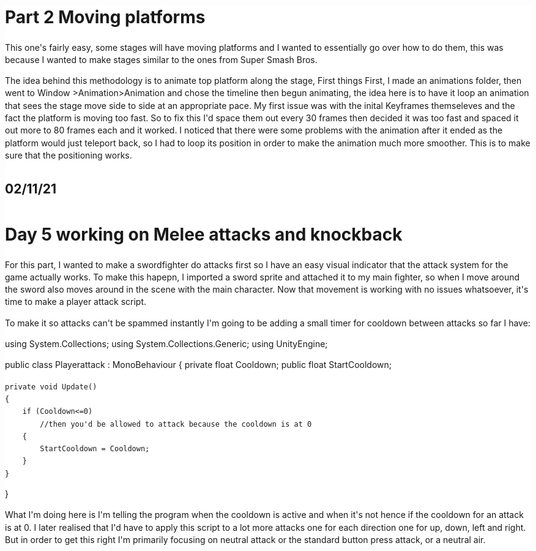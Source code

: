 
# Part 2 Moving platforms 

This one's fairly easy, some stages will have moving platforms and I wanted to essentially go over how to do them, this was because I wanted to make stages similar to the ones from Super Smash Bros. 

The idea behind this methodology is to animate top platform along the stage, First things First, I made an animations folder, then went to Window >Animation>Animation and chose the timeline then begun animating, the idea here is to have it loop an animation that sees the stage move side to side at an appropriate pace. My first issue was with the inital Keyframes themseleves and the fact the platform is moving too fast. So to fix this I'd space them out every 30 frames then decided it was too fast and spaced it out more to 80 frames each and it worked. 
I noticed that there were some problems with the animation after it ended as the platform would just teleport back, so I had to loop its position in order to make the animation much more smoother. This is to make sure that the positioning works. 

## 02/11/21

# Day 5 working on Melee attacks and knockback
For this part, I wanted to make a swordfighter do attacks first so I have an easy visual indicator that the attack system for the game actually works. To make this hapepn, I imported a sword sprite and attached it to my main fighter, so when I move around the sword also moves around in the scene with the main character. Now that movement is working with no issues whatsoever, it's time to make a player attack script. 

To make it so attacks can't be spammed instantly I'm going to be adding a small timer for cooldown between attacks so far I have: 

using System.Collections;
using System.Collections.Generic;
using UnityEngine;

public class Playerattack : MonoBehaviour
{
    private float Cooldown;
    public float StartCooldown;

    private void Update()
    {
        if (Cooldown<=0)
            //then you'd be allowed to attack because the cooldown is at 0 
        {
            StartCooldown = Cooldown;
        }
    }
}

What I'm doing here is I'm telling the program when the cooldown is active and when it's not hence if the cooldown for an attack is at 0. I later realised that I'd have to apply this script to a lot more attacks one for each direction one for up, down, left and right. But in order to get this right I'm primarily focusing on neutral attack or the standard button press attack, or a neutral air. 
